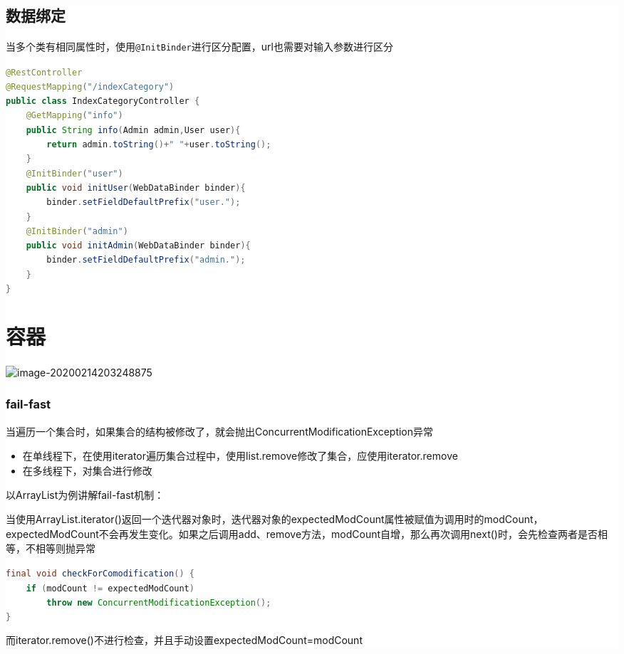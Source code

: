 ## 数据绑定

当多个类有相同属性时，使用`@InitBinder`进行区分配置，url也需要对输入参数进行区分

```java
@RestController
@RequestMapping("/indexCategory")
public class IndexCategoryController {
    @GetMapping("info")
    public String info(Admin admin,User user){
        return admin.toString()+" "+user.toString();
    }
    @InitBinder("user")
    public void initUser(WebDataBinder binder){
        binder.setFieldDefaultPrefix("user.");
    }
    @InitBinder("admin")
    public void initAdmin(WebDataBinder binder){
        binder.setFieldDefaultPrefix("admin.");
    }
}
```











# 容器

![image-20200214203248875](https://tva1.sinaimg.cn/large/008i3skNly1gptskx9c8rj30sj0g5jsx.jpg)

### fail-fast

当遍历一个集合时，如果集合的结构被修改了，就会抛出ConcurrentModificationException异常

- 在单线程下，在使用iterator遍历集合过程中，使用list.remove修改了集合，应使用iterator.remove
- 在多线程下，对集合进行修改

以ArrayList为例讲解fail-fast机制：

当使用ArrayList.iterator()返回一个迭代器对象时，迭代器对象的expectedModCount属性被赋值为调用时的modCount，expectedModCount不会再发生变化。如果之后调用add、remove方法，modCount自增，那么再次调用next()时，会先检查两者是否相等，不相等则抛异常

```java
final void checkForComodification() {
    if (modCount != expectedModCount)
        throw new ConcurrentModificationException();
}
```

而iterator.remove()不进行检查，并且手动设置expectedModCount=modCount
